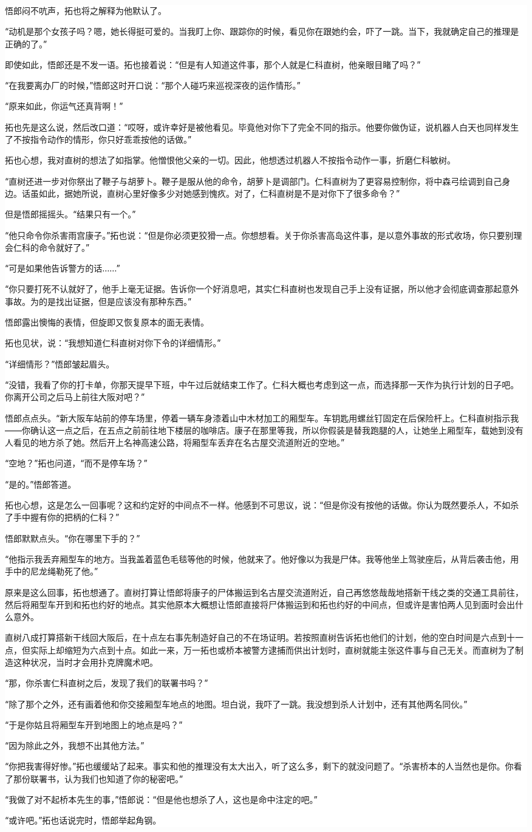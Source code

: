 悟郎闷不吭声，拓也将之解释为他默认了。

“动机是那个女孩子吗？嗯，她长得挺可爱的。当我盯上你、跟踪你的时候，看见你在跟她约会，吓了一跳。当下，我就确定自己的推理是正确的了。”

即使如此，悟郎还是不发一语。拓也接着说：“但是有人知道这件事，那个人就是仁科直树，他亲眼目睹了吗？”

“在我要离办厂的时候，”悟郎这时开口说：“那个人碰巧来巡视深夜的运作情形。”

“原来如此，你运气还真背啊！”

拓也先是这么说，然后改口道：“哎呀，或许幸好是被他看见。毕竟他对你下了完全不同的指示。他要你做伪证，说机器人白天也同样发生了不按指令动作的情形，你只好乖乖按他的话做。”

拓也心想，我对直树的想法了如指掌。他憎恨他父亲的一切。因此，他想透过机器人不按指令动作一事，折磨仁科敏树。

“直树还进一步对你祭出了鞭子与胡萝卜。鞭子是服从他的命令，胡萝卜是调部门。仁科直树为了更容易控制你，将中森弓绘调到自己身边。话虽如此，据她所说，直树心里好像多少对她感到愧疚。对了，仁科直树是不是对你下了很多命令？”

但是悟郎摇摇头。“结果只有一个。”

“他只命令你杀害雨宫康子。”拓也说：“但是你必须更狡猾一点。你想想看。关于你杀害高岛这件事，是以意外事故的形式收场，你只要别理会仁科的命令就好了。”

“可是如果他告诉警方的话……”

“你只要打死不认就好了，他手上毫无证据。告诉你一个好消息吧，其实仁科直树也发现自己手上没有证据，所以他才会彻底调查那起意外事故。为的是找出证据，但是应该没有那种东西。”

悟郎露出懊悔的表情，但旋即又恢复原本的面无表情。

拓也见状，说：“我想知道仁科直树对你下令的详细情形。”

“详细情形？”悟郎皱起眉头。

“没错，我看了你的打卡单，你那天提早下班，中午过后就结束工作了。仁科大概也考虑到这一点，而选择那一天作为执行计划的日子吧。你离开公司之后马上前往大阪对吧？”

悟郎点点头。“新大阪车站前的停车场里，停着一辆车身漆着山中木材加工的厢型车。车钥匙用螺丝钉固定在后保险杆上。仁科直树指示我——你确认这一点之后，在五点之前前往地下楼层的咖啡店。康子在那里等我，所以你假装是替我跑腿的人，让她坐上厢型车，载她到没有人看见的地方杀了她。然后开上名神高速公路，将厢型车丢弃在名古屋交流道附近的空地。”

“空地？”拓也问道，“而不是停车场？”

“是的。”悟郎答道。

拓也心想，这是怎么一回事呢？这和约定好的中间点不一样。他感到不可思议，说：“但是你没有按他的话做。你认为既然要杀人，不如杀了手中握有你的把柄的仁科？”

悟郎默默点头。“你在哪里下手的？”

“他指示我丢弃厢型车的地方。当我盖着蓝色毛毯等他的时候，他就来了。他好像以为我是尸体。我等他坐上驾驶座后，从背后袭击他，用手中的尼龙绳勒死了他。”

原来是这么回事，拓也想通了。直树打算让悟郎将康子的尸体搬运到名古屋交流道附近，自己再悠悠哉哉地搭新干线之类的交通工具前往，然后将厢型车开到和拓也约好的地点。其实他原本大概想让悟郎直接将尸体搬运到和拓也约好的中间点，但或许是害怕两人见到面时会出什么意外。

直树八成打算搭新干线回大阪后，在十点左右事先制造好自己的不在场证明。若按照直树告诉拓也他们的计划，他的空白时间是六点到十一点，但实际上却缩短为六点到十点。如此一来，万一拓也或桥本被警方逮捕而供出计划时，直树就能主张这件事与自己无关。而直树为了制造这种状况，当时才会用扑克牌魔术吧。

“那，你杀害仁科直树之后，发现了我们的联署书吗？”

“除了那个之外，还有画着他和你交接厢型车地点的地图。坦白说，我吓了一跳。我没想到杀人计划中，还有其他两名同伙。”

“于是你姑且将厢型车开到地图上的地点是吗？”

“因为除此之外，我想不出其他方法。”

“你把我害得好惨。”拓也缓缓站了起来。事实和他的推理没有太大出入，听了这么多，剩下的就没问题了。“杀害桥本的人当然也是你。你看了那份联署书，认为我们也知道了你的秘密吧。”

“我做了对不起桥本先生的事，”悟郎说：“但是他也想杀了人，这也是命中注定的吧。”

“或许吧。”拓也话说完时，悟郎举起角钢。
